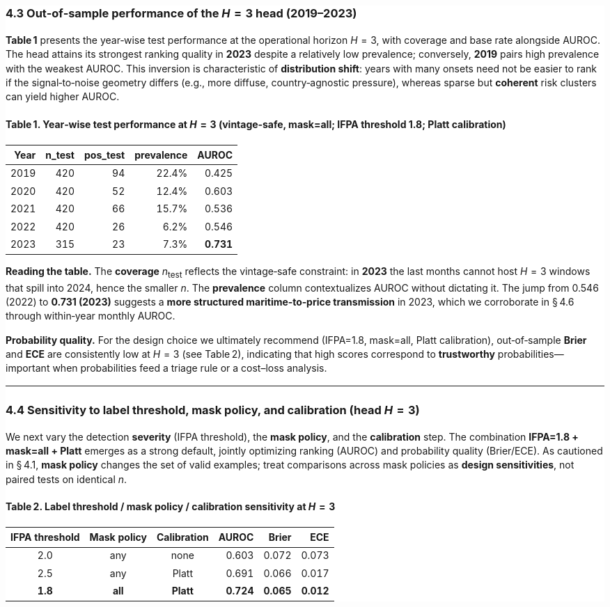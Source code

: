 ### 4.3 Out‑of‑sample performance of the **$H{=}3$** head (2019–2023)

**Table 1** presents the year‑wise test performance at the operational horizon $H{=}3$, with coverage and base rate alongside AUROC. The head attains its strongest ranking quality in **2023** despite a relatively low prevalence; conversely, **2019** pairs high prevalence with the weakest AUROC. This inversion is characteristic of **distribution shift**: years with many onsets need not be easier to rank if the signal‑to‑noise geometry differs (e.g., more diffuse, country‑agnostic pressure), whereas sparse but **coherent** risk clusters can yield higher AUROC.

#### Table 1. Year‑wise test performance at **$H=3$** (vintage‑safe, mask=all; IFPA threshold 1.8; Platt calibration)

| Year | n\_test | pos\_test | prevalence |     AUROC |
| ---: | ------: | --------: | ---------: | --------: |
| 2019 |     420 |        94 |      22.4% |     0.425 |
| 2020 |     420 |        52 |      12.4% |     0.603 |
| 2021 |     420 |        66 |      15.7% |     0.536 |
| 2022 |     420 |        26 |       6.2% |     0.546 |
| 2023 |     315 |        23 |       7.3% | **0.731** |

**Reading the table.** The **coverage** $n_{\text{test}}$ reflects the vintage‑safe constraint: in **2023** the last months cannot host $H{=}3$ windows that spill into 2024, hence the smaller $n$. The **prevalence** column contextualizes AUROC without dictating it. The jump from 0.546 (2022) to **0.731 (2023)** suggests a **more structured maritime‑to‑price transmission** in 2023, which we corroborate in § 4.6 through within‑year monthly AUROC.

**Probability quality.** For the design choice we ultimately recommend (IFPA=1.8, mask=all, Platt calibration), out‑of‑sample **Brier** and **ECE** are consistently low at $H{=}3$ (see Table 2), indicating that high scores correspond to **trustworthy** probabilities—important when probabilities feed a triage rule or a cost–loss analysis.

---

### 4.4 Sensitivity to **label threshold**, **mask policy**, and **calibration** (head $H{=}3$)

We next vary the detection **severity** (IFPA threshold), the **mask policy**, and the **calibration** step. The combination **IFPA=1.8 + mask=all + Platt** emerges as a strong default, jointly optimizing ranking (AUROC) and probability quality (Brier/ECE). As cautioned in § 4.1, **mask policy** changes the set of valid examples; treat comparisons across mask policies as **design sensitivities**, not paired tests on identical $n$.

#### Table 2. Label threshold / mask policy / calibration sensitivity at **$H=3$**

| IFPA threshold | Mask policy | Calibration |     AUROC |     Brier |       ECE |
| :------------: | :---------: | :---------: | --------: | --------: | --------: |
|       2.0      |     any     |     none    |     0.603 |     0.072 |     0.073 |
|       2.5      |     any     |    Platt    |     0.691 |     0.066 |     0.017 |
|     **1.8**    |   **all**   |  **Platt**  | **0.724** | **0.065** | **0.012** |
